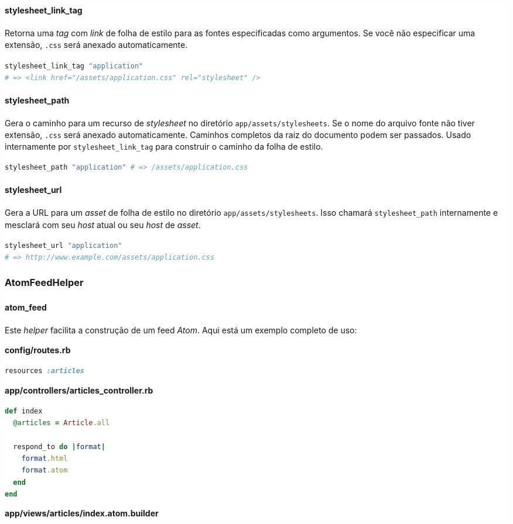 #### stylesheet_link_tag

Retorna uma *tag* com *link* de folha de estilo para as fontes especificadas como argumentos. Se você não especificar uma extensão, `.css` será anexado automaticamente.

```ruby
stylesheet_link_tag "application"
# => <link href="/assets/application.css" rel="stylesheet" />
```

#### stylesheet_path

Gera o caminho para um recurso de *stylesheet* no diretório `app/assets/stylesheets`. Se o nome do arquivo fonte não tiver extensão, `.css` será anexado automaticamente. Caminhos completos da raiz do documento podem ser passados. Usado internamente por `stylesheet_link_tag` para construir o caminho da folha de estilo.

```ruby
stylesheet_path "application" # => /assets/application.css
```

#### stylesheet_url

Gera a URL para um *asset* de folha de estilo no diretório `app/assets/stylesheets`. Isso chamará `stylesheet_path` internamente e mesclará com seu *host* atual ou seu *host* de *asset*.

```ruby
stylesheet_url "application"
# => http://www.example.com/assets/application.css
```

### AtomFeedHelper

#### atom_feed

Este *helper* facilita a construção de um feed *Atom*. Aqui está um exemplo completo de uso:

**config/routes.rb**

```ruby
resources :articles
```

**app/controllers/articles_controller.rb**

```ruby
def index
  @articles = Article.all

  respond_to do |format|
    format.html
    format.atom
  end
end
```

**app/views/articles/index.atom.builder**
